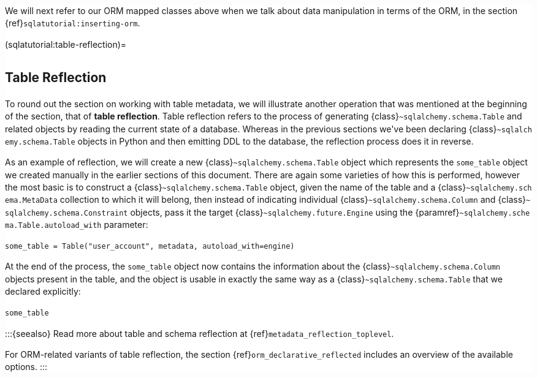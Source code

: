 We will next refer to our ORM mapped classes above when we talk about data
manipulation in terms of the ORM, in the section {ref}`sqlatutorial:inserting-orm`.



(sqlatutorial:table-reflection)=

## Table Reflection

To round out the section on working with table metadata, we will illustrate
another operation that was mentioned at the beginning of the section,
that of **table reflection**.   Table reflection refers to the process of
generating {class}`~sqlalchemy.schema.Table` and related objects by reading the current
state of a database.   Whereas in the previous sections we've been declaring
{class}`~sqlalchemy.schema.Table` objects in Python and then emitting DDL to the database,
the reflection process does it in reverse.

As an example of reflection, we will create a new {class}`~sqlalchemy.schema.Table`
object which represents the `some_table` object we created manually in
the earlier sections of this document.  There are again some varieties of
how this is performed, however the most basic is to construct a
{class}`~sqlalchemy.schema.Table` object, given the name of the table and a
{class}`~sqlalchemy.schema.MetaData` collection to which it will belong, then
instead of indicating individual {class}`~sqlalchemy.schema.Column` and
{class}`~sqlalchemy.schema.Constraint` objects, pass it the target {class}`~sqlalchemy.future.Engine`
using the {paramref}`~sqlalchemy.schema.Table.autoload_with` parameter:

```{code-cell} ipython3
some_table = Table("user_account", metadata, autoload_with=engine)
```

At the end of the process, the `some_table` object now contains the
information about the {class}`~sqlalchemy.schema.Column` objects present in the table, and
the object is usable in exactly the same way as a {class}`~sqlalchemy.schema.Table` that
we declared explicitly:

```{code-cell} ipython3
some_table
```

:::{seealso}
Read more about table and schema reflection at {ref}`metadata_reflection_toplevel`.

For ORM-related variants of table reflection, the section
{ref}`orm_declarative_reflected` includes an overview of the available
options.
:::
